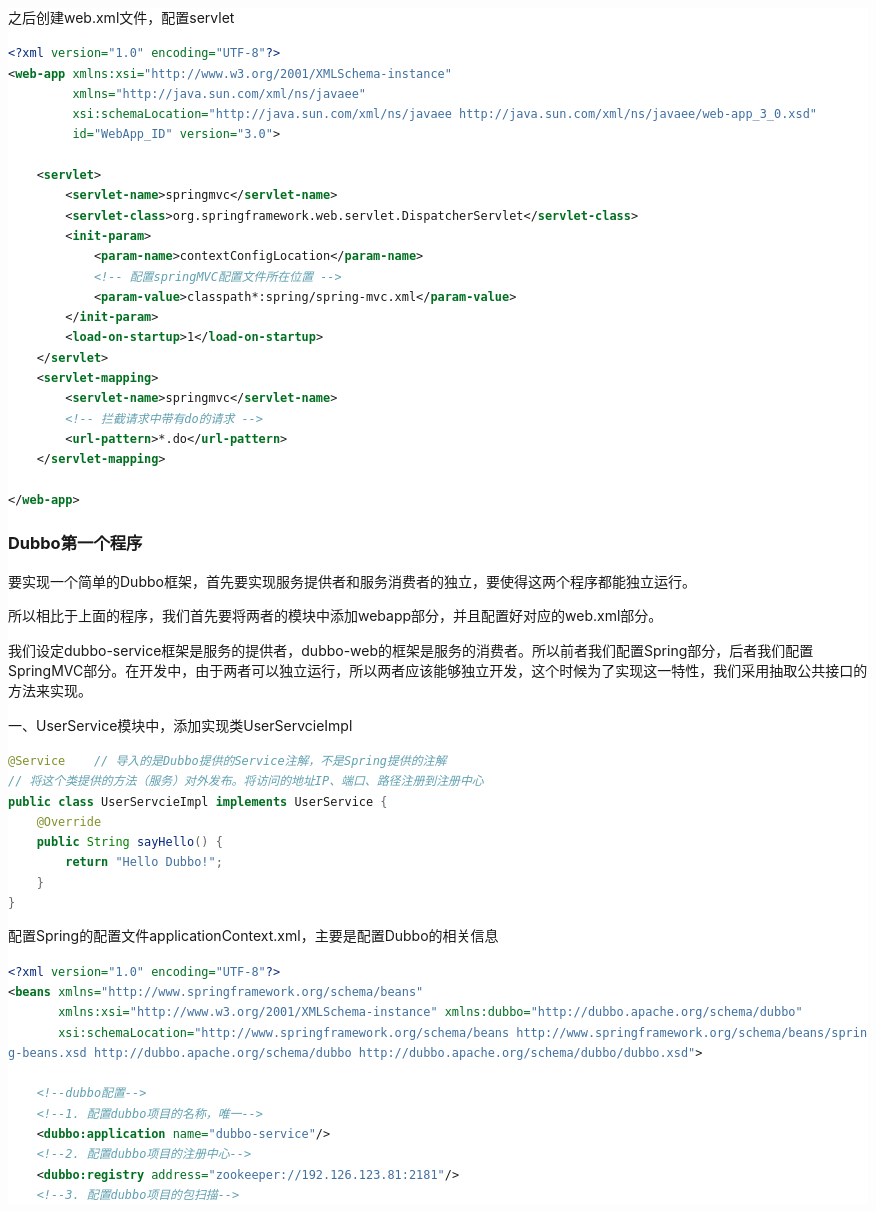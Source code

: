 之后创建web.xml文件，配置servlet

```xml
<?xml version="1.0" encoding="UTF-8"?>
<web-app xmlns:xsi="http://www.w3.org/2001/XMLSchema-instance"
         xmlns="http://java.sun.com/xml/ns/javaee"
         xsi:schemaLocation="http://java.sun.com/xml/ns/javaee http://java.sun.com/xml/ns/javaee/web-app_3_0.xsd"
         id="WebApp_ID" version="3.0">

    <servlet>
        <servlet-name>springmvc</servlet-name>
        <servlet-class>org.springframework.web.servlet.DispatcherServlet</servlet-class>
        <init-param>
            <param-name>contextConfigLocation</param-name>
            <!-- 配置springMVC配置文件所在位置 -->
            <param-value>classpath*:spring/spring-mvc.xml</param-value>
        </init-param>
        <load-on-startup>1</load-on-startup>
    </servlet>
    <servlet-mapping>
        <servlet-name>springmvc</servlet-name>
        <!-- 拦截请求中带有do的请求 -->
        <url-pattern>*.do</url-pattern>
    </servlet-mapping>

</web-app>
```

### Dubbo第一个程序

要实现一个简单的Dubbo框架，首先要实现服务提供者和服务消费者的独立，要使得这两个程序都能独立运行。

所以相比于上面的程序，我们首先要将两者的模块中添加webapp部分，并且配置好对应的web.xml部分。

我们设定dubbo-service框架是服务的提供者，dubbo-web的框架是服务的消费者。所以前者我们配置Spring部分，后者我们配置SpringMVC部分。在开发中，由于两者可以独立运行，所以两者应该能够独立开发，这个时候为了实现这一特性，我们采用抽取公共接口的方法来实现。

一、UserService模块中，添加实现类UserServcieImpl

```java
@Service    // 导入的是Dubbo提供的Service注解，不是Spring提供的注解
// 将这个类提供的方法（服务）对外发布。将访问的地址IP、端口、路径注册到注册中心
public class UserServcieImpl implements UserService {
    @Override
    public String sayHello() {
        return "Hello Dubbo!";
    }
}
```

配置Spring的配置文件applicationContext.xml，主要是配置Dubbo的相关信息

```xml
<?xml version="1.0" encoding="UTF-8"?>
<beans xmlns="http://www.springframework.org/schema/beans"
       xmlns:xsi="http://www.w3.org/2001/XMLSchema-instance" xmlns:dubbo="http://dubbo.apache.org/schema/dubbo"
       xsi:schemaLocation="http://www.springframework.org/schema/beans http://www.springframework.org/schema/beans/spring-beans.xsd http://dubbo.apache.org/schema/dubbo http://dubbo.apache.org/schema/dubbo/dubbo.xsd">

    <!--dubbo配置-->
    <!--1. 配置dubbo项目的名称，唯一-->
    <dubbo:application name="dubbo-service"/>
    <!--2. 配置dubbo项目的注册中心-->
    <dubbo:registry address="zookeeper://192.126.123.81:2181"/>
    <!--3. 配置dubbo项目的包扫描-->
```